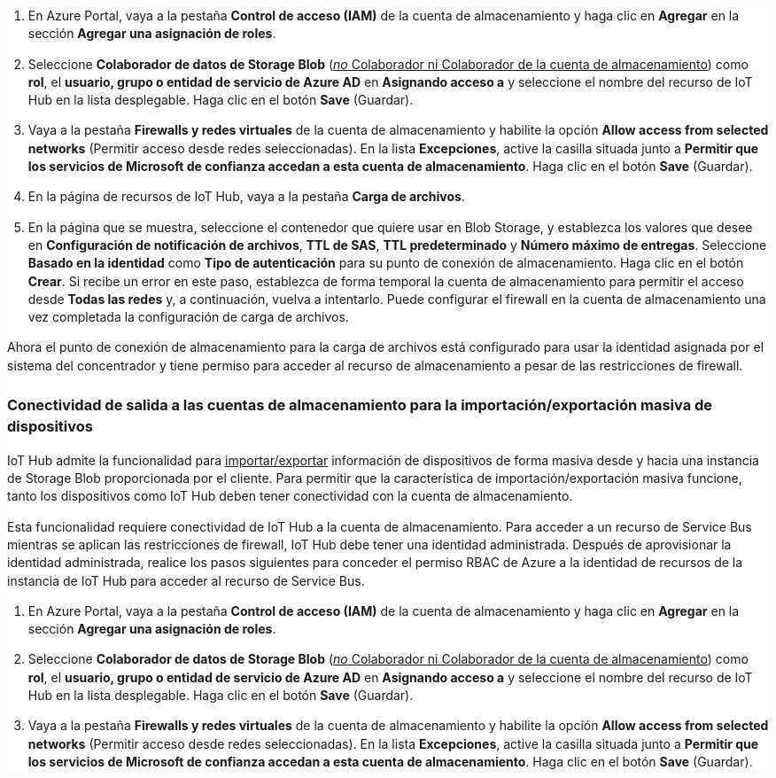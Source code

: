 1. En Azure Portal, vaya a la pestaña **Control de acceso (IAM)** de la cuenta de almacenamiento y haga clic en **Agregar** en la sección **Agregar una asignación de roles**.

2. Seleccione **Colaborador de datos de Storage Blob** ([*no* Colaborador ni Colaborador de la cuenta de almacenamiento](../storage/common/storage-auth-aad-rbac-portal.md#azure-roles-for-blobs-and-queues)) como **rol**, el **usuario, grupo o entidad de servicio de Azure AD** en **Asignando acceso a** y seleccione el nombre del recurso de IoT Hub en la lista desplegable. Haga clic en el botón **Save** (Guardar).

3. Vaya a la pestaña **Firewalls y redes virtuales** de la cuenta de almacenamiento y habilite la opción **Allow access from selected networks** (Permitir acceso desde redes seleccionadas). En la lista **Excepciones**, active la casilla situada junto a **Permitir que los servicios de Microsoft de confianza accedan a esta cuenta de almacenamiento**. Haga clic en el botón **Save** (Guardar).

4. En la página de recursos de IoT Hub, vaya a la pestaña **Carga de archivos**.

5. En la página que se muestra, seleccione el contenedor que quiere usar en Blob Storage, y establezca los valores que desee en **Configuración de notificación de archivos**, **TTL de SAS**, **TTL predeterminado** y **Número máximo de entregas**. Seleccione **Basado en la identidad** como **Tipo de autenticación** para su punto de conexión de almacenamiento. Haga clic en el botón **Crear**. Si recibe un error en este paso, establezca de forma temporal la cuenta de almacenamiento para permitir el acceso desde **Todas las redes** y, a continuación, vuelva a intentarlo. Puede configurar el firewall en la cuenta de almacenamiento una vez completada la configuración de carga de archivos.

Ahora el punto de conexión de almacenamiento para la carga de archivos está configurado para usar la identidad asignada por el sistema del concentrador y tiene permiso para acceder al recurso de almacenamiento a pesar de las restricciones de firewall.

### <a name="egress-connectivity-to-storage-accounts-for-bulk-device-importexport"></a>Conectividad de salida a las cuentas de almacenamiento para la importación/exportación masiva de dispositivos

IoT Hub admite la funcionalidad para [importar/exportar](./iot-hub-bulk-identity-mgmt.md) información de dispositivos de forma masiva desde y hacia una instancia de Storage Blob proporcionada por el cliente. Para permitir que la característica de importación/exportación masiva funcione, tanto los dispositivos como IoT Hub deben tener conectividad con la cuenta de almacenamiento.

Esta funcionalidad requiere conectividad de IoT Hub a la cuenta de almacenamiento. Para acceder a un recurso de Service Bus mientras se aplican las restricciones de firewall, IoT Hub debe tener una identidad administrada. Después de aprovisionar la identidad administrada, realice los pasos siguientes para conceder el permiso RBAC de Azure a la identidad de recursos de la instancia de IoT Hub para acceder al recurso de Service Bus.

1. En Azure Portal, vaya a la pestaña **Control de acceso (IAM)** de la cuenta de almacenamiento y haga clic en **Agregar** en la sección **Agregar una asignación de roles**.

2. Seleccione **Colaborador de datos de Storage Blob** ([*no* Colaborador ni Colaborador de la cuenta de almacenamiento](../storage/common/storage-auth-aad-rbac-portal.md#azure-roles-for-blobs-and-queues)) como **rol**, el **usuario, grupo o entidad de servicio de Azure AD** en **Asignando acceso a** y seleccione el nombre del recurso de IoT Hub en la lista desplegable. Haga clic en el botón **Save** (Guardar).

3. Vaya a la pestaña **Firewalls y redes virtuales** de la cuenta de almacenamiento y habilite la opción **Allow access from selected networks** (Permitir acceso desde redes seleccionadas). En la lista **Excepciones**, active la casilla situada junto a **Permitir que los servicios de Microsoft de confianza accedan a esta cuenta de almacenamiento**. Haga clic en el botón **Save** (Guardar).
